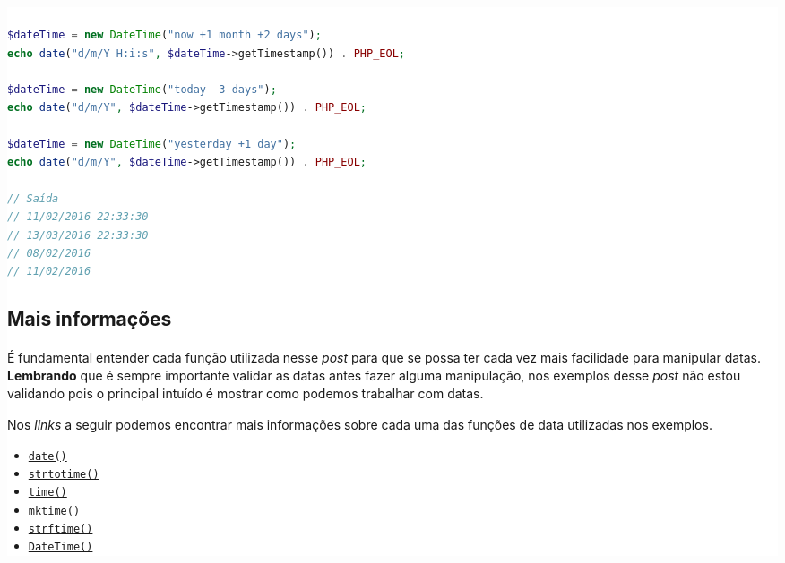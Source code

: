 ```php

$dateTime = new DateTime("now +1 month +2 days");
echo date("d/m/Y H:i:s", $dateTime->getTimestamp()) . PHP_EOL;

$dateTime = new DateTime("today -3 days");
echo date("d/m/Y", $dateTime->getTimestamp()) . PHP_EOL;

$dateTime = new DateTime("yesterday +1 day");
echo date("d/m/Y", $dateTime->getTimestamp()) . PHP_EOL;

// Saída
// 11/02/2016 22:33:30
// 13/03/2016 22:33:30
// 08/02/2016
// 11/02/2016
```

## Mais informações

É fundamental entender cada função utilizada nesse *post* para que se possa ter cada vez mais facilidade para manipular datas. **Lembrando** que é sempre importante validar as datas antes fazer alguma manipulação, nos exemplos desse *post* não estou validando pois o principal intuído é mostrar como podemos trabalhar com datas.

Nos *links* a seguir podemos encontrar mais informações sobre cada uma das funções de data utilizadas nos exemplos.

- [`date()`](http://php.net/manual/pt_BR/function.date.php)
- [`strtotime()`](http://php.net/manual/pt_BR/function.strtotime.php)
- [`time()`](http://php.net/manual/pt_BR/function.time.php)
- [`mktime()`](http://php.net/manual/pt_BR/function.mktime.php)
- [`strftime()`](http://br1.php.net/manual/pt_BR/function.strftime.php)
- [`DateTime()`](http://php.net/manual/en/class.datetime.php)
